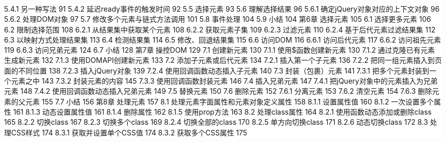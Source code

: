5.4.1 另一种写法 91
5.4.2 延迟ready事件的触发时间 92
5.5 选择元素 93
5.6 理解选择结果 96
5.6.1 确定jQuery对象对应的上下文对象 96
5.6.2 处理DOM对象 97
5.7 修改多个元素与链式方法调用 101
5.8 事件处理 104
5.9 小结 104
第6章 选择元素 105
6.1 选择更多元素 106
6.2 限制选择范围 108
6.2.1 从结果集中获取某个元素 108
6.2.2 获取元素子集 109
6.2.3 过滤元素 110
6.2.4 基于后代元素过滤结果集 112
6.3 以映射方式处理结果集 113
6.4 检测结果集 114
6.5 修改、回退结果集 115
6.6 访问DOM 116
6.6.1 访问后代元素 117
6.6.2 访问祖先元素 119
6.6.3 访问兄弟元素 124
6.7 小结 128
第7章 操控DOM 129
7.1 创建新元素 130
7.1.1 使用$函数创建新元素 130
7.1.2 通过克隆已有元素生成新元素 132
7.1.3 使用DOMAPI创建新元素 133
7.2 添加子元素或后代元素 134
7.2.1 插入第一个子元素 136
7.2.2 把同一组元素插入到页面的不同位置 138
7.2.3 插入jQuery对象 139
7.2.4 使用回调函数动态插入子元素 140
7.3 封装（包裹）元素 141
7.3.1 把多个元素封装到一个元素之中 143
7.3.2 封装元素的内容 145
7.3.3 使用回调函数封装元素 146
7.4 插入兄弟元素 147
7.4.1 把jQuery对象中的元素插入为兄弟元素 148
7.4.2 使用回调函数动态插入兄弟元素 149
7.5 替换元素 150
7.6 删除元素 152
7.6.1 分离元素 153
7.6.2 清空元素 154
7.6.3 删除元素的父元素 155
7.7 小结 156
第8章 处理元素 157
8.1 处理元素字面属性和元素对象定义属性 158
8.1.1 设置属性值 160
8.1.2 一次设置多个属性 161
8.1.3 动态设置属性值 161
8.1.4 删除属性 162
8.1.5 使用prop方法 163
8.2 处理class属性 164
8.2.1 使用函数动态添加或删除class 165
8.2.2 切换class 167
8.2.3 切换多个class 169
8.2.4 切换全部的class 170
8.2.5 单方向切换class 171
8.2.6 动态切换class 172
8.3 处理CSS样式 174
8.3.1 获取并设置单个CSS值 174
8.3.2 获取多个CSS属性 175